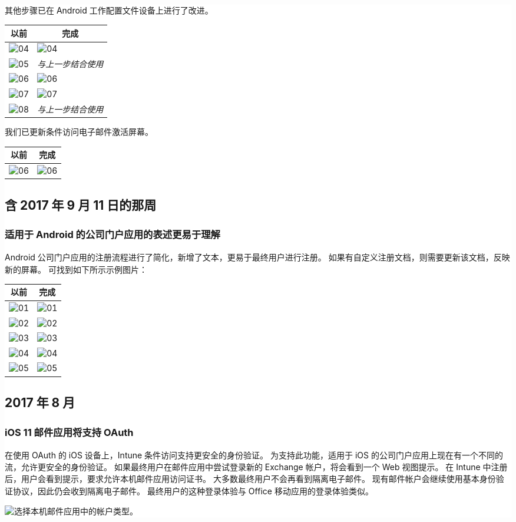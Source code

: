 其他步骤已在 Android 工作配置文件设备上进行了改进。

|以前|完成|
|---|---|
|![04](./media/android_work_cp_enroll_01_before_1710.png)|![04](./media/android_work_cp_enroll_01_after_1710.png)|
|![05](./media/android_work_cp_enroll_02_before_1710.png)| *与上一步结合使用* |
|![06](./media/android_work_cp_enroll_03_before_1710.png)|![06](./media/android_work_cp_enroll_03_after_1710.png)|
|![07](./media/android_work_cp_enroll_04_before_1710.png)|![07](./media/android_work_cp_enroll_04_after_1710.png)|
|![08](./media/android_work_cp_enroll_05_before_1710.png)| *与上一步结合使用* |


我们已更新条件访问电子邮件激活屏幕。

|以前|完成|
|---|---|
|![06](./media/android_conditional_access_email_before_1710.png)|![06](./media/android_conditional_access_email_after_1710.png)

## <a name="week-of-september-11-2017"></a>含 2017 年 9 月 11 日的那周

### <a name="easier-to-understand-phrasing-for-the-company-portal-app-for-android----1396349---"></a>适用于 Android 的公司门户应用的表述更易于理解   

Android 公司门户应用的注册流程进行了简化，新增了文本，更易于最终用户进行注册。 如果有自定义注册文档，则需要更新该文档，反映新的屏幕。 可找到如下所示示例图片：

|以前|完成|
|---|---|
|![01](./media/android_cp_enroll_01_before_1709.png)|![01](./media/android_cp_enroll_01_post_1709.png)|
|![02](./media/android_cp_enroll_02_before_1709.png)|![02](./media/android_cp_enroll_02_post_1709.png)|
|![03](./media/android_cp_enroll_03_before_1709.png)|![03](./media/android_cp_enroll_03_post_1709.png)|
|![04](./media/android_cp_enroll_04_before_1709.png)|![04](./media/android_cp_enroll_04_post_1709.png)|
|![05](./media/android_cp_enroll_05_before_1709.png)|![05](./media/android_cp_enroll_05_post_1709.png)|


## <a name="august-2017"></a>2017 年 8 月

### <a name="ios-11-mail-app-will-support-oauth----1196951---"></a>iOS 11 邮件应用将支持 OAuth 

在使用 OAuth 的 iOS 设备上，Intune 条件访问支持更安全的身份验证。 为支持此功能，适用于 iOS 的公司门户应用上现在有一个不同的流，允许更安全的身份验证。 如果最终用户在邮件应用中尝试登录新的 Exchange 帐户，将会看到一个 Web 视图提示。 在 Intune 中注册后，用户会看到提示，要求允许本机邮件应用访问证书。 大多数最终用户不会再看到隔离电子邮件。 现有邮件帐户会继续使用基本身份验证协议，因此仍会收到隔离电子邮件。 最终用户的这种登录体验与 Office 移动应用的登录体验类似。

![选择本机邮件应用中的帐户类型。](./media/ios-11-ca-email-after-1708-01.png)
